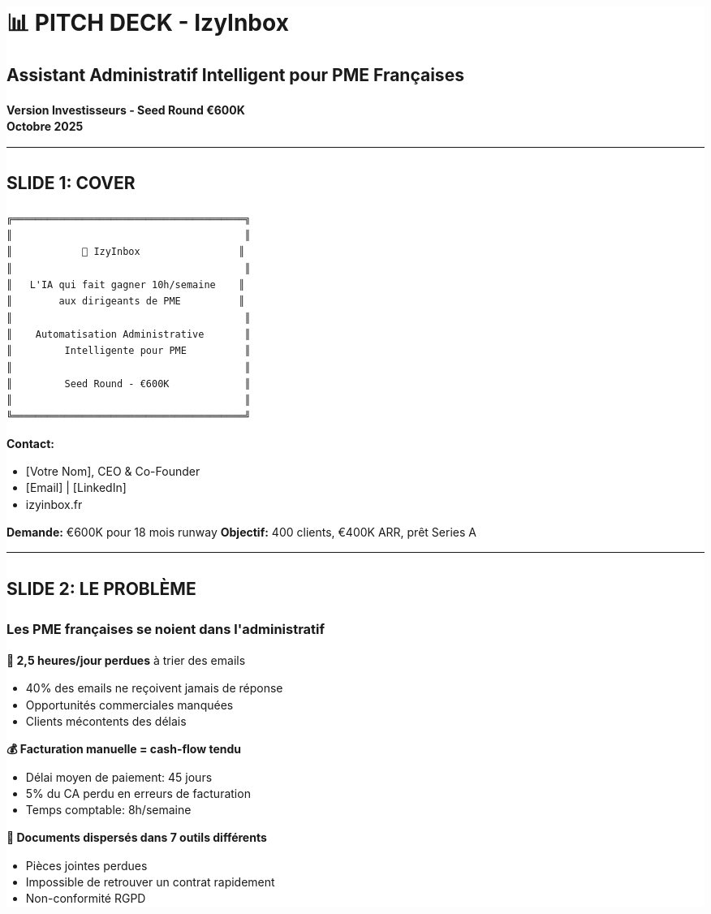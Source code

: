 # 📊 PITCH DECK - IzyInbox
## Assistant Administratif Intelligent pour PME Françaises

**Version Investisseurs - Seed Round €600K**  
**Octobre 2025**

---

## SLIDE 1: COVER
```
╔════════════════════════════════════════╗
║                                        ║
║            🚀 IzyInbox                 ║
║                                        ║
║   L'IA qui fait gagner 10h/semaine    ║
║        aux dirigeants de PME          ║
║                                        ║
║    Automatisation Administrative       ║
║         Intelligente pour PME          ║
║                                        ║
║         Seed Round - €600K             ║
║                                        ║
╚════════════════════════════════════════╝
```

**Contact:**
- [Votre Nom], CEO & Co-Founder
- [Email] | [LinkedIn]
- izyinbox.fr

**Demande:** €600K pour 18 mois runway
**Objectif:** 400 clients, €400K ARR, prêt Series A

---

## SLIDE 2: LE PROBLÈME

### Les PME françaises se noient dans l'administratif

**📧 2,5 heures/jour perdues** à trier des emails
- 40% des emails ne reçoivent jamais de réponse
- Opportunités commerciales manquées
- Clients mécontents des délais

**💰 Facturation manuelle = cash-flow tendu**
- Délai moyen de paiement: 45 jours
- 5% du CA perdu en erreurs de facturation
- Temps comptable: 8h/semaine

**📄 Documents dispersés dans 7 outils différents**
- Pièces jointes perdues
- Impossible de retrouver un contrat rapidement
- Non-conformité RGPD
